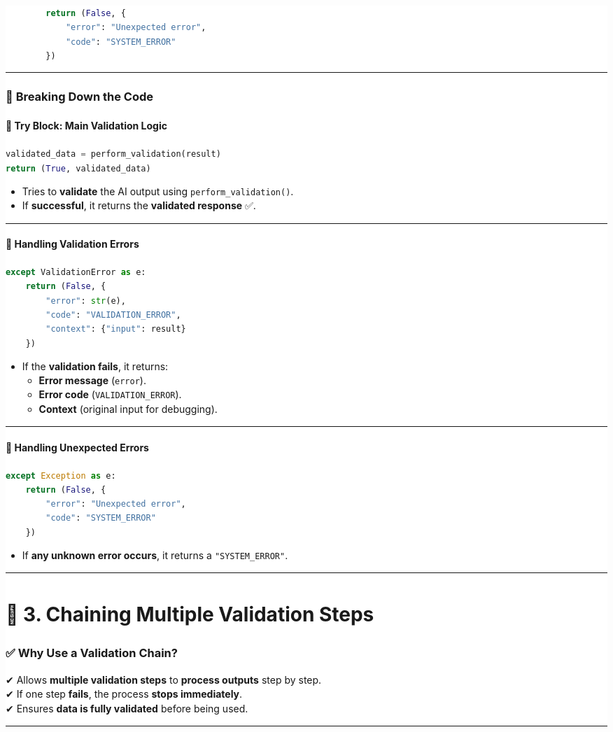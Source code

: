 ```python
        return (False, {
            "error": "Unexpected error",
            "code": "SYSTEM_ERROR"
        })
```

---

### 📌 **Breaking Down the Code**  

#### 📍 **Try Block: Main Validation Logic**  
```python
validated_data = perform_validation(result)
return (True, validated_data)
```
- Tries to **validate** the AI output using `perform_validation()`.  
- If **successful**, it returns the **validated response** ✅.  

---

#### 📍 **Handling Validation Errors**  
```python
except ValidationError as e:
    return (False, {
        "error": str(e),
        "code": "VALIDATION_ERROR",
        "context": {"input": result}
    })
```
- If the **validation fails**, it returns:  
  - **Error message** (`error`).  
  - **Error code** (`VALIDATION_ERROR`).  
  - **Context** (original input for debugging).  

---

#### 📍 **Handling Unexpected Errors**  
```python
except Exception as e:
    return (False, {
        "error": "Unexpected error",
        "code": "SYSTEM_ERROR"
    })
```
- If **any unknown error occurs**, it returns a `"SYSTEM_ERROR"`.  

---

# 🔗 **3. Chaining Multiple Validation Steps**  

### ✅ **Why Use a Validation Chain?**  
✔ Allows **multiple validation steps** to **process outputs** step by step.  
✔ If one step **fails**, the process **stops immediately**.  
✔ Ensures **data is fully validated** before being used.  

---